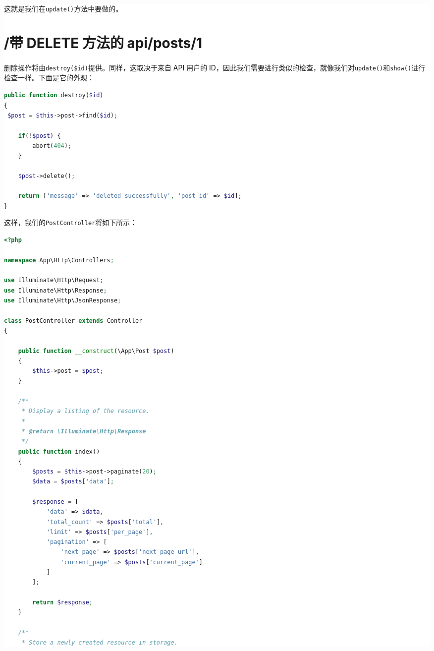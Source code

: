 这就是我们在`update()`方法中要做的。

# /带 DELETE 方法的 api/posts/1

删除操作将由`destroy($id)`提供。同样，这取决于来自 API 用户的 ID，因此我们需要进行类似的检查，就像我们对`update()`和`show()`进行检查一样。下面是它的外观：

```php
public function destroy($id)
{
 $post = $this->post->find($id);

    if(!$post) {
        abort(404);
    }

    $post->delete();

    return ['message' => 'deleted successfully', 'post_id' => $id];
}
```

这样，我们的`PostController`将如下所示：

```php
<?php

namespace App\Http\Controllers;

use Illuminate\Http\Request;
use Illuminate\Http\Response;
use Illuminate\Http\JsonResponse;

class PostController extends Controller
{

    public function __construct(\App\Post $post)
    {
        $this->post = $post;
    }

    /**
     * Display a listing of the resource.
     *
     * @return \Illuminate\Http\Response
     */
    public function index()
    {
        $posts = $this->post->paginate(20);
        $data = $posts['data'];

        $response = [
            'data' => $data,
            'total_count' => $posts['total'],
            'limit' => $posts['per_page'],
            'pagination' => [
                'next_page' => $posts['next_page_url'],
                'current_page' => $posts['current_page']
            ]
        ];

        return $response;
    }

    /**
     * Store a newly created resource in storage.
```